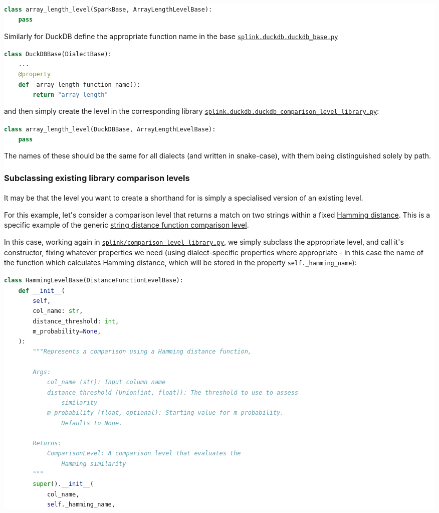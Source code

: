 ```python
class array_length_level(SparkBase, ArrayLengthLevelBase):
    pass
```

Similarly for DuckDB define the appropriate function name in the base [`splink.duckdb.duckdb_base.py`](https://github.com/moj-analytical-services/splink/blob/master/splink/duckdb/duckdb_base.py)

```python
class DuckDBBase(DialectBase):
    ...
    @property
    def _array_length_function_name():
        return "array_length"
```

and then simply create the level in the corresponding library [`splink.duckdb.duckdb_comparison_level_library.py`](https://github.com/moj-analytical-services/splink/blob/master/splink/duckdb/duckdb_comparison_level_library.py):

```python
class array_length_level(DuckDBBase, ArrayLengthLevelBase):
    pass
```

The names of these should be the same for all dialects (and written in snake-case), with them being distinguished solely by path.


### Subclassing existing library comparison levels

It may be that the level you want to create a shorthand for is simply a specialised version of an existing level.

For this example, let's consider a comparison level that returns a match on two strings within a fixed [Hamming distance](https://en.wikipedia.org/wiki/Hamming_distance).
This is a specific example of the generic [string distance function comparison level](../comparison_level_library.html#splink.comparison_level_library.DistanceFunctionLevelBase).

In this case, working again in [`splink/comparison_level_library.py`](https://github.com/moj-analytical-services/splink/blob/master/splink/comparison_level_library.py), we simply subclass the appropriate level, and call it's constructor, fixing whatever properties we need
(using dialect-specific properties where appropriate - in this case the name of the function which calculates Hamming distance, which will be stored in the property `self._hamming_name`):

```python
class HammingLevelBase(DistanceFunctionLevelBase):
    def __init__(
        self,
        col_name: str,
        distance_threshold: int,
        m_probability=None,
    ):
        """Represents a comparison using a Hamming distance function,

        Args:
            col_name (str): Input column name
            distance_threshold (Union[int, float]): The threshold to use to assess
                similarity
            m_probability (float, optional): Starting value for m probability.
                Defaults to None.

        Returns:
            ComparisonLevel: A comparison level that evaluates the
                Hamming similarity
        """
        super().__init__(
            col_name,
            self._hamming_name,
```